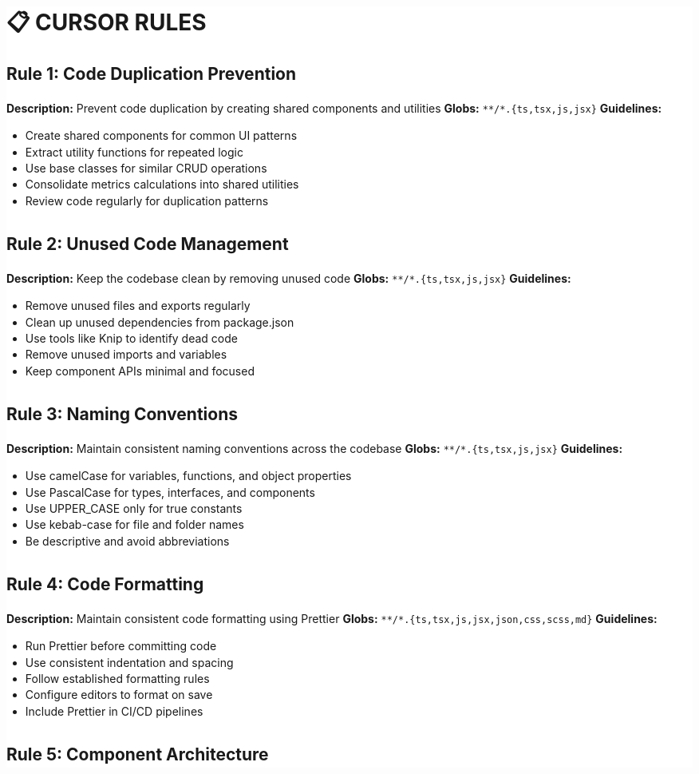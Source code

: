 # 📋 CURSOR RULES

## Rule 1: Code Duplication Prevention

**Description:** Prevent code duplication by creating shared components and utilities
**Globs:** `**/*.{ts,tsx,js,jsx}`
**Guidelines:**

- Create shared components for common UI patterns
- Extract utility functions for repeated logic
- Use base classes for similar CRUD operations
- Consolidate metrics calculations into shared utilities
- Review code regularly for duplication patterns

## Rule 2: Unused Code Management

**Description:** Keep the codebase clean by removing unused code
**Globs:** `**/*.{ts,tsx,js,jsx}`
**Guidelines:**

- Remove unused files and exports regularly
- Clean up unused dependencies from package.json
- Use tools like Knip to identify dead code
- Remove unused imports and variables
- Keep component APIs minimal and focused

## Rule 3: Naming Conventions

**Description:** Maintain consistent naming conventions across the codebase
**Globs:** `**/*.{ts,tsx,js,jsx}`
**Guidelines:**

- Use camelCase for variables, functions, and object properties
- Use PascalCase for types, interfaces, and components
- Use UPPER_CASE only for true constants
- Use kebab-case for file and folder names
- Be descriptive and avoid abbreviations

## Rule 4: Code Formatting

**Description:** Maintain consistent code formatting using Prettier
**Globs:** `**/*.{ts,tsx,js,jsx,json,css,scss,md}`
**Guidelines:**

- Run Prettier before committing code
- Use consistent indentation and spacing
- Follow established formatting rules
- Configure editors to format on save
- Include Prettier in CI/CD pipelines

## Rule 5: Component Architecture
